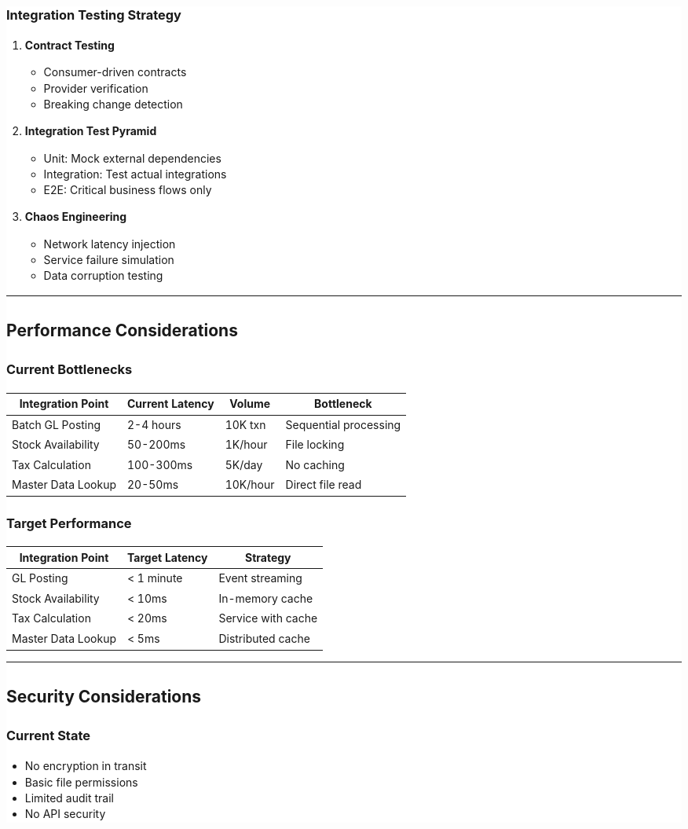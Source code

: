 ### Integration Testing Strategy

1. **Contract Testing**
   - Consumer-driven contracts
   - Provider verification
   - Breaking change detection

2. **Integration Test Pyramid**
   - Unit: Mock external dependencies
   - Integration: Test actual integrations
   - E2E: Critical business flows only

3. **Chaos Engineering**
   - Network latency injection
   - Service failure simulation
   - Data corruption testing

---

## Performance Considerations

### Current Bottlenecks

| Integration Point | Current Latency | Volume | Bottleneck |
|-------------------|-----------------|--------|------------|
| Batch GL Posting | 2-4 hours | 10K txn | Sequential processing |
| Stock Availability | 50-200ms | 1K/hour | File locking |
| Tax Calculation | 100-300ms | 5K/day | No caching |
| Master Data Lookup | 20-50ms | 10K/hour | Direct file read |

### Target Performance

| Integration Point | Target Latency | Strategy |
|-------------------|----------------|----------|
| GL Posting | < 1 minute | Event streaming |
| Stock Availability | < 10ms | In-memory cache |
| Tax Calculation | < 20ms | Service with cache |
| Master Data Lookup | < 5ms | Distributed cache |

---

## Security Considerations

### Current State
- No encryption in transit
- Basic file permissions
- Limited audit trail
- No API security
